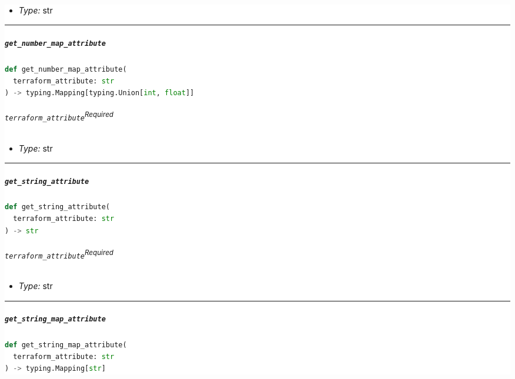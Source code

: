 - *Type:* str

---

##### `get_number_map_attribute` <a name="get_number_map_attribute" id="rhizo-co-terraform-provider-oci.dataOciDatabaseManagementManagedDatabaseAlertLogCount.DataOciDatabaseManagementManagedDatabaseAlertLogCount.getNumberMapAttribute"></a>

```python
def get_number_map_attribute(
  terraform_attribute: str
) -> typing.Mapping[typing.Union[int, float]]
```

###### `terraform_attribute`<sup>Required</sup> <a name="terraform_attribute" id="rhizo-co-terraform-provider-oci.dataOciDatabaseManagementManagedDatabaseAlertLogCount.DataOciDatabaseManagementManagedDatabaseAlertLogCount.getNumberMapAttribute.parameter.terraformAttribute"></a>

- *Type:* str

---

##### `get_string_attribute` <a name="get_string_attribute" id="rhizo-co-terraform-provider-oci.dataOciDatabaseManagementManagedDatabaseAlertLogCount.DataOciDatabaseManagementManagedDatabaseAlertLogCount.getStringAttribute"></a>

```python
def get_string_attribute(
  terraform_attribute: str
) -> str
```

###### `terraform_attribute`<sup>Required</sup> <a name="terraform_attribute" id="rhizo-co-terraform-provider-oci.dataOciDatabaseManagementManagedDatabaseAlertLogCount.DataOciDatabaseManagementManagedDatabaseAlertLogCount.getStringAttribute.parameter.terraformAttribute"></a>

- *Type:* str

---

##### `get_string_map_attribute` <a name="get_string_map_attribute" id="rhizo-co-terraform-provider-oci.dataOciDatabaseManagementManagedDatabaseAlertLogCount.DataOciDatabaseManagementManagedDatabaseAlertLogCount.getStringMapAttribute"></a>

```python
def get_string_map_attribute(
  terraform_attribute: str
) -> typing.Mapping[str]
```
